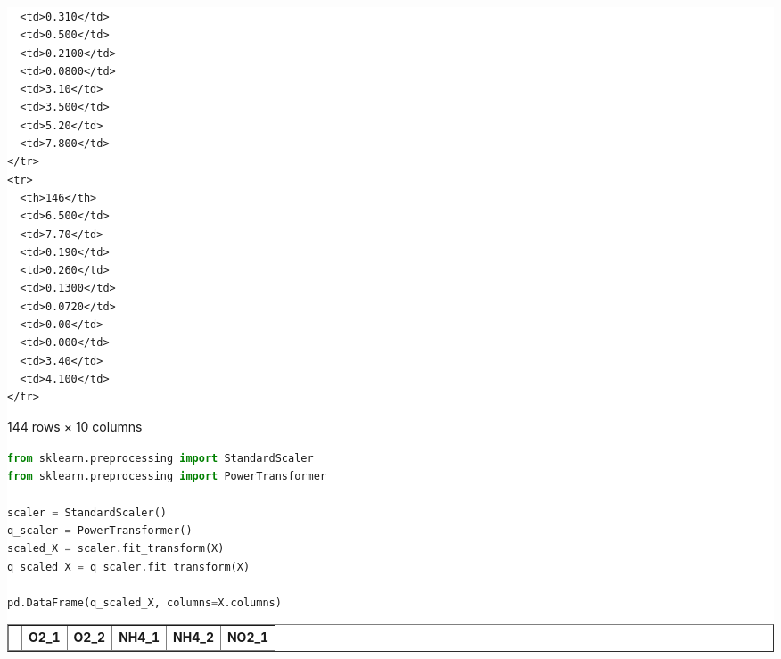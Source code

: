       <td>0.310</td>
      <td>0.500</td>
      <td>0.2100</td>
      <td>0.0800</td>
      <td>3.10</td>
      <td>3.500</td>
      <td>5.20</td>
      <td>7.800</td>
    </tr>
    <tr>
      <th>146</th>
      <td>6.500</td>
      <td>7.70</td>
      <td>0.190</td>
      <td>0.260</td>
      <td>0.1300</td>
      <td>0.0720</td>
      <td>0.00</td>
      <td>0.000</td>
      <td>3.40</td>
      <td>4.100</td>
    </tr>
  </tbody>
</table>
<p>144 rows × 10 columns</p>
</div>




```python
from sklearn.preprocessing import StandardScaler
from sklearn.preprocessing import PowerTransformer

scaler = StandardScaler()
q_scaler = PowerTransformer()
scaled_X = scaler.fit_transform(X)
q_scaled_X = q_scaler.fit_transform(X)

pd.DataFrame(q_scaled_X, columns=X.columns)
```




<div>
<style scoped>
    .dataframe tbody tr th:only-of-type {
        vertical-align: middle;
    }

    .dataframe tbody tr th {
        vertical-align: top;
    }

    .dataframe thead th {
        text-align: right;
    }
</style>
<table border="1" class="dataframe">
  <thead>
    <tr style="text-align: right;">
      <th></th>
      <th>O2_1</th>
      <th>O2_2</th>
      <th>NH4_1</th>
      <th>NH4_2</th>
      <th>NO2_1</th>